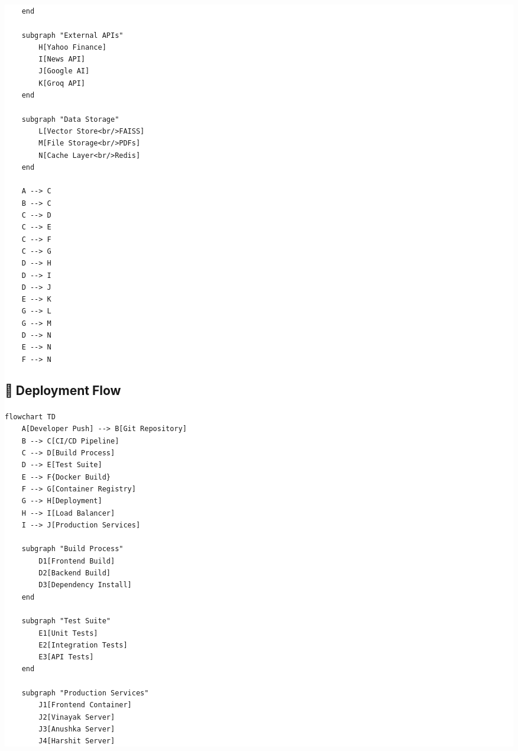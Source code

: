 ```mermaid
    end

    subgraph "External APIs"
        H[Yahoo Finance]
        I[News API]
        J[Google AI]
        K[Groq API]
    end

    subgraph "Data Storage"
        L[Vector Store<br/>FAISS]
        M[File Storage<br/>PDFs]
        N[Cache Layer<br/>Redis]
    end

    A --> C
    B --> C
    C --> D
    C --> E
    C --> F
    C --> G
    D --> H
    D --> I
    D --> J
    E --> K
    G --> L
    G --> M
    D --> N
    E --> N
    F --> N
```

## 🔄 Deployment Flow

```mermaid
flowchart TD
    A[Developer Push] --> B[Git Repository]
    B --> C[CI/CD Pipeline]
    C --> D[Build Process]
    D --> E[Test Suite]
    E --> F{Docker Build}
    F --> G[Container Registry]
    G --> H[Deployment]
    H --> I[Load Balancer]
    I --> J[Production Services]
    
    subgraph "Build Process"
        D1[Frontend Build]
        D2[Backend Build]
        D3[Dependency Install]
    end
    
    subgraph "Test Suite"
        E1[Unit Tests]
        E2[Integration Tests]
        E3[API Tests]
    end
    
    subgraph "Production Services"
        J1[Frontend Container]
        J2[Vinayak Server]
        J3[Anushka Server]
        J4[Harshit Server]
```